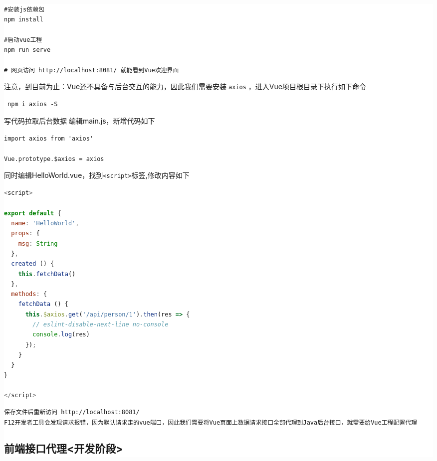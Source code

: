 ```text
#安装js依赖包
npm install  

#启动vue工程
npm run serve

# 网页访问 http://localhost:8081/ 就能看到Vue欢迎界面
```

注意，到目前为止：Vue还不具备与后台交互的能力，因此我们需要安装 `axios` ，进入Vue项目根目录下执行如下命令

```text
 npm i axios -S
```

写代码拉取后台数据 编辑main.js，新增代码如下

```text
import axios from 'axios'

Vue.prototype.$axios = axios
```

同时编辑HelloWorld.vue，找到`<script>`标签,修改内容如下

```javascript
<script>

export default {
  name: 'HelloWorld',
  props: {
    msg: String
  },
  created () {
    this.fetchData()
  },
  methods: {
    fetchData () {
      this.$axios.get('/api/person/1').then(res => {
        // eslint-disable-next-line no-console
        console.log(res)
      });
    }
  }
}

</script>
```

```text
保存文件后重新访问 http://localhost:8081/
F12开发者工具会发现请求报错，因为默认请求走的vue端口，因此我们需要将Vue页面上数据请求接口全部代理到Java后台接口，就需要给Vue工程配置代理
```



## 前端接口代理<开发阶段>
